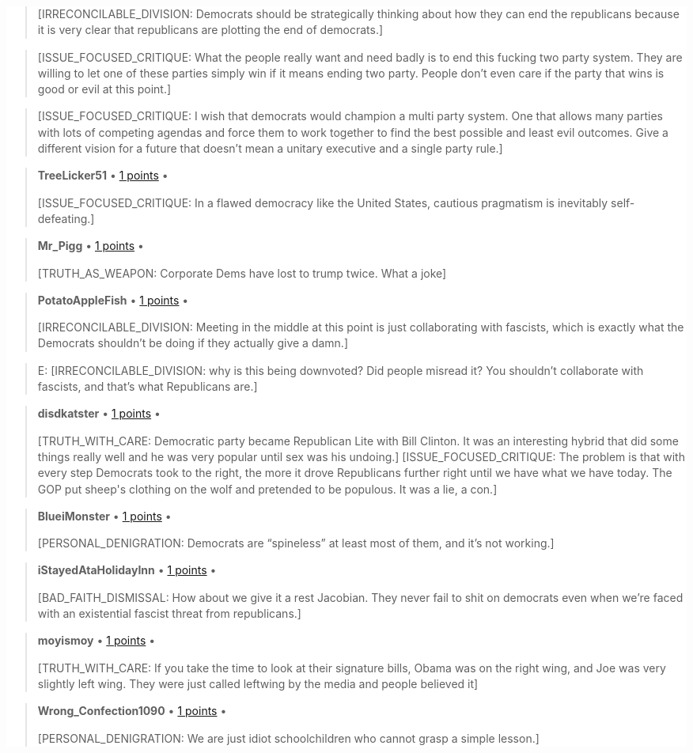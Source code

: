 > [IRRECONCILABLE_DIVISION: Democrats should be strategically thinking about how they can end the republicans because it is very clear that republicans are plotting the end of democrats.]

> [ISSUE_FOCUSED_CRITIQUE: What the people really want and need badly is to end this fucking two party system. They are willing to let one of these parties simply win if it means ending two party. People don’t even care if the party that wins is good or evil at this point.]

> [ISSUE_FOCUSED_CRITIQUE: I wish that democrats would champion a multi party system. One that allows many parties with lots of competing agendas and force them to work together to find the best possible and least evil outcomes. Give a different vision for a future that doesn’t mean a unitary executive and a single party rule.]

> **TreeLicker51** • [1 points](https://reddit.com/r/politics/comments/1nv77ky/comment/nh799yt/) •
>
> [ISSUE_FOCUSED_CRITIQUE: In a flawed democracy like the United States, cautious pragmatism is inevitably self-defeating.]

> **Mr_Pigg** • [1 points](https://reddit.com/r/politics/comments/1nv77ky/comment/nh7m3i1/) •
>
> [TRUTH_AS_WEAPON: Corporate Dems have lost to trump twice. What a joke]

> **PotatoAppleFish** • [1 points](https://reddit.com/r/politics/comments/1nv77ky/comment/nh7nk3g/) •
>
> [IRRECONCILABLE_DIVISION: Meeting in the middle at this point is just collaborating with fascists, which is exactly what the Democrats shouldn’t be doing if they actually give a damn.]

> E: [IRRECONCILABLE_DIVISION: why is this being downvoted? Did people misread it? You shouldn’t collaborate with fascists, and that’s what Republicans are.]

> **disdkatster** • [1 points](https://reddit.com/r/politics/comments/1nv77ky/comment/nh7pbm8/) •
>
> [TRUTH_WITH_CARE: Democratic party became Republican Lite with Bill Clinton. It was an interesting hybrid that did some things really well and he was very popular until sex was his undoing.] [ISSUE_FOCUSED_CRITIQUE: The problem is that with every step Democrats took to the right, the more it drove Republicans further right until we have what we have today. The GOP put sheep's clothing on the wolf and pretended to be populous. It was a lie, a con.]

> **BlueiMonster** • [1 points](https://reddit.com/r/politics/comments/1nv77ky/comment/nh7ph43/) •
>
> [PERSONAL_DENIGRATION: Democrats are “spineless” at least most of them, and it’s not working.]

> **iStayedAtaHolidayInn** • [1 points](https://reddit.com/r/politics/comments/1nv77ky/comment/nh76gqp/) •
>
> [BAD_FAITH_DISMISSAL: How about we give it a rest Jacobian. They never fail to shit on democrats even when we’re faced with an existential fascist threat from republicans.]

> **moyismoy** • [1 points](https://reddit.com/r/politics/comments/1nv77ky/comment/nh6u1g1/) •
>
> [TRUTH_WITH_CARE: If you take the time to look at their signature bills, Obama was on the right wing, and Joe was very slightly left wing. They were just called leftwing by the media and people believed it]

> **Wrong_Confection1090** • [1 points](https://reddit.com/r/politics/comments/1nv77ky/comment/nh72cbm/) •
>
> [PERSONAL_DENIGRATION: We are just idiot schoolchildren who cannot grasp a simple lesson.]

